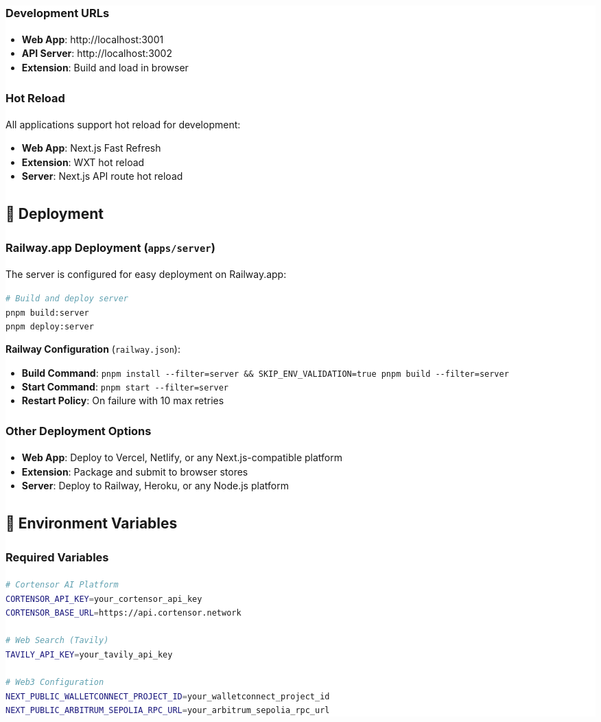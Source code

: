 ### Development URLs

- **Web App**: http://localhost:3001
- **API Server**: http://localhost:3002
- **Extension**: Build and load in browser

### Hot Reload

All applications support hot reload for development:
- **Web App**: Next.js Fast Refresh
- **Extension**: WXT hot reload
- **Server**: Next.js API route hot reload

## 🚀 Deployment

### Railway.app Deployment (`apps/server`)

The server is configured for easy deployment on Railway.app:

```bash
# Build and deploy server
pnpm build:server
pnpm deploy:server
```

**Railway Configuration** (`railway.json`):
- **Build Command**: `pnpm install --filter=server && SKIP_ENV_VALIDATION=true pnpm build --filter=server`
- **Start Command**: `pnpm start --filter=server`
- **Restart Policy**: On failure with 10 max retries

### Other Deployment Options

- **Web App**: Deploy to Vercel, Netlify, or any Next.js-compatible platform
- **Extension**: Package and submit to browser stores
- **Server**: Deploy to Railway, Heroku, or any Node.js platform

## 🔐 Environment Variables

### Required Variables

```bash
# Cortensor AI Platform
CORTENSOR_API_KEY=your_cortensor_api_key
CORTENSOR_BASE_URL=https://api.cortensor.network

# Web Search (Tavily)
TAVILY_API_KEY=your_tavily_api_key

# Web3 Configuration
NEXT_PUBLIC_WALLETCONNECT_PROJECT_ID=your_walletconnect_project_id
NEXT_PUBLIC_ARBITRUM_SEPOLIA_RPC_URL=your_arbitrum_sepolia_rpc_url
```
